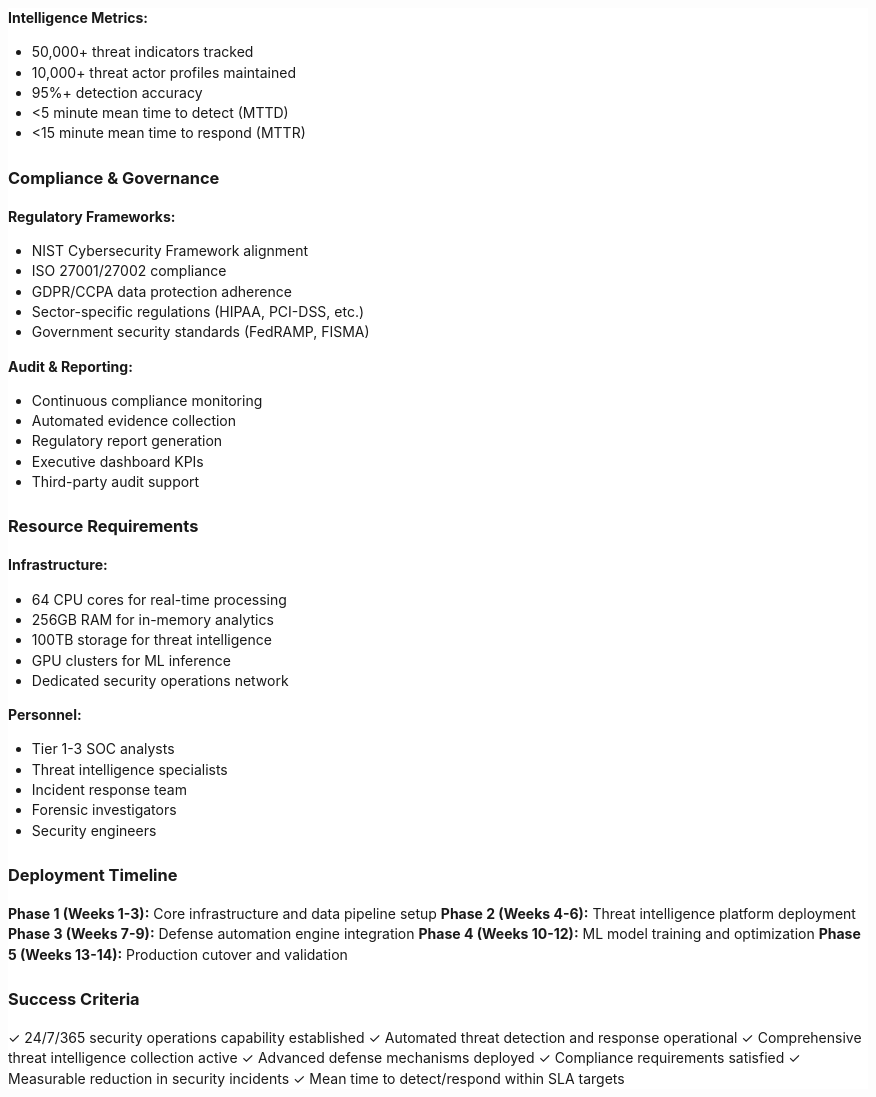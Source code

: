 **Intelligence Metrics:**
- 50,000+ threat indicators tracked
- 10,000+ threat actor profiles maintained
- 95%+ detection accuracy
- <5 minute mean time to detect (MTTD)
- <15 minute mean time to respond (MTTR)

### Compliance & Governance

**Regulatory Frameworks:**
- NIST Cybersecurity Framework alignment
- ISO 27001/27002 compliance
- GDPR/CCPA data protection adherence
- Sector-specific regulations (HIPAA, PCI-DSS, etc.)
- Government security standards (FedRAMP, FISMA)

**Audit & Reporting:**
- Continuous compliance monitoring
- Automated evidence collection
- Regulatory report generation
- Executive dashboard KPIs
- Third-party audit support

### Resource Requirements

**Infrastructure:**
- 64 CPU cores for real-time processing
- 256GB RAM for in-memory analytics
- 100TB storage for threat intelligence
- GPU clusters for ML inference
- Dedicated security operations network

**Personnel:**
- Tier 1-3 SOC analysts
- Threat intelligence specialists
- Incident response team
- Forensic investigators
- Security engineers

### Deployment Timeline

**Phase 1 (Weeks 1-3):** Core infrastructure and data pipeline setup
**Phase 2 (Weeks 4-6):** Threat intelligence platform deployment
**Phase 3 (Weeks 7-9):** Defense automation engine integration
**Phase 4 (Weeks 10-12):** ML model training and optimization
**Phase 5 (Weeks 13-14):** Production cutover and validation

### Success Criteria

✓ 24/7/365 security operations capability established
✓ Automated threat detection and response operational
✓ Comprehensive threat intelligence collection active
✓ Advanced defense mechanisms deployed
✓ Compliance requirements satisfied
✓ Measurable reduction in security incidents
✓ Mean time to detect/respond within SLA targets
